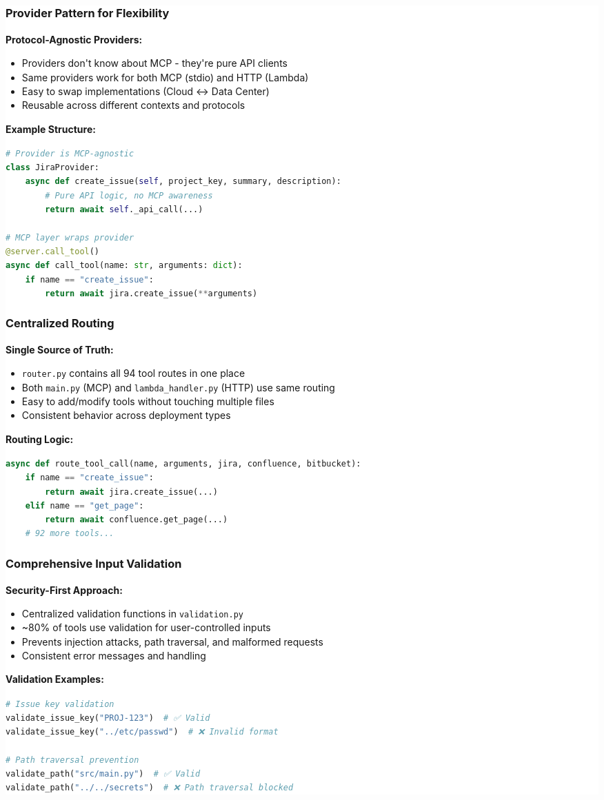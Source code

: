 ### Provider Pattern for Flexibility

**Protocol-Agnostic Providers:**
- Providers don't know about MCP - they're pure API clients
- Same providers work for both MCP (stdio) and HTTP (Lambda)
- Easy to swap implementations (Cloud ↔ Data Center)
- Reusable across different contexts and protocols

**Example Structure:**
```python
# Provider is MCP-agnostic
class JiraProvider:
    async def create_issue(self, project_key, summary, description):
        # Pure API logic, no MCP awareness
        return await self._api_call(...)

# MCP layer wraps provider
@server.call_tool()
async def call_tool(name: str, arguments: dict):
    if name == "create_issue":
        return await jira.create_issue(**arguments)
```

### Centralized Routing

**Single Source of Truth:**
- `router.py` contains all 94 tool routes in one place
- Both `main.py` (MCP) and `lambda_handler.py` (HTTP) use same routing
- Easy to add/modify tools without touching multiple files
- Consistent behavior across deployment types

**Routing Logic:**
```python
async def route_tool_call(name, arguments, jira, confluence, bitbucket):
    if name == "create_issue":
        return await jira.create_issue(...)
    elif name == "get_page":
        return await confluence.get_page(...)
    # 92 more tools...
```

### Comprehensive Input Validation

**Security-First Approach:**
- Centralized validation functions in `validation.py`
- ~80% of tools use validation for user-controlled inputs
- Prevents injection attacks, path traversal, and malformed requests
- Consistent error messages and handling

**Validation Examples:**
```python
# Issue key validation
validate_issue_key("PROJ-123")  # ✅ Valid
validate_issue_key("../etc/passwd")  # ❌ Invalid format

# Path traversal prevention
validate_path("src/main.py")  # ✅ Valid
validate_path("../../secrets")  # ❌ Path traversal blocked
```

